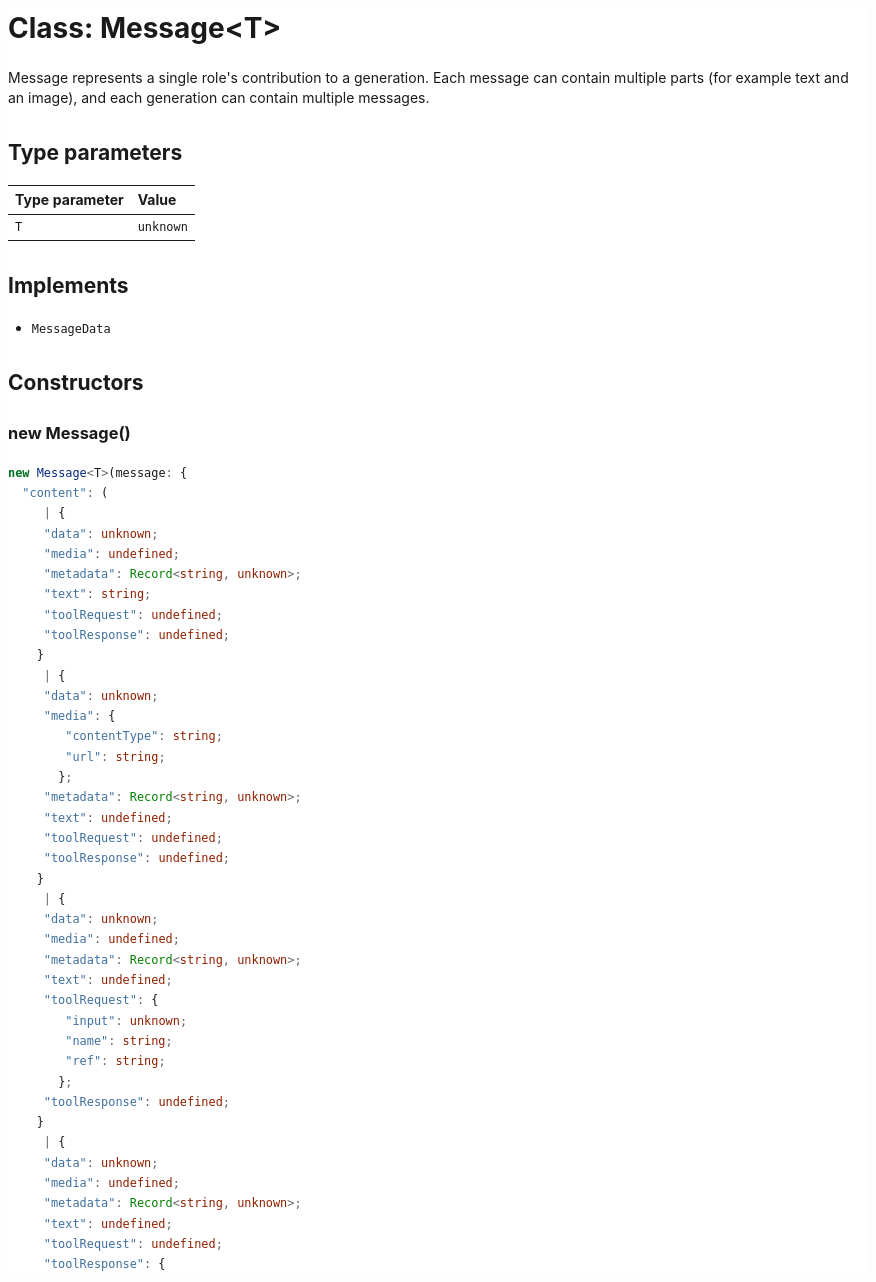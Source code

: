 # Class: Message\<T\>

Message represents a single role's contribution to a generation. Each message
can contain multiple parts (for example text and an image), and each generation
can contain multiple messages.

## Type parameters

| Type parameter | Value |
| :------ | :------ |
| `T` | `unknown` |

## Implements

- `MessageData`

## Constructors

### new Message()

```ts
new Message<T>(message: {
  "content": (
     | {
     "data": unknown;
     "media": undefined;
     "metadata": Record<string, unknown>;
     "text": string;
     "toolRequest": undefined;
     "toolResponse": undefined;
    }
     | {
     "data": unknown;
     "media": {
        "contentType": string;
        "url": string;
       };
     "metadata": Record<string, unknown>;
     "text": undefined;
     "toolRequest": undefined;
     "toolResponse": undefined;
    }
     | {
     "data": unknown;
     "media": undefined;
     "metadata": Record<string, unknown>;
     "text": undefined;
     "toolRequest": {
        "input": unknown;
        "name": string;
        "ref": string;
       };
     "toolResponse": undefined;
    }
     | {
     "data": unknown;
     "media": undefined;
     "metadata": Record<string, unknown>;
     "text": undefined;
     "toolRequest": undefined;
     "toolResponse": {
```